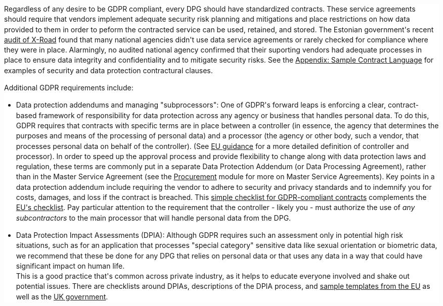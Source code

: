 Regardless of any desire to be GDPR compliant, every DPG should have
standardized contracts. These service agreements should require that
vendors implement adequate security risk planning and mitigations and
place restrictions on how data provided to them in order to peform the
contracted service can be used, retained, and stored.  The Estonian
government's recent [audit of
X-Road](https://rosai-it.org/news/newsletter/1-2021/updates-from-itwg-members/estonia-x-road-and-audit)
found that many national agencies didn't use data service agreements
or rarely checked for compliance where they were in place.
Alarmingly, no audited national agency confirmed that their suporting
vendors had adequate processes in place to ensure data integrity and
confidentiality and to mitigate security risks.  See the [Appendix:
Sample Contract
Language](appendix-sample-contract.md#appendix-sample-contract-language)
for examples of security and data protection contractural clauses.

Additional GDPR requirements include: 

* Data protection addendums and managing "subprocessors": One of
  GDPR's forward leaps is enforcing a clear, contract-based framework
  of responsibility for data protection across any agency or business
  that handles personal data.  To do this, GDPR requires that
  contracts with specific terms are in place between a controller (in
  essence, the agency that determines the purposes and means of the
  processing of personal data) and a processor (the agency or other
  body, such a vendor, that processes personal data on behalf of the
  controller). (See [EU
  guidance](https://www.gdpreu.org/the-regulation/key-concepts/data-controllers-and-processors)
  for a more detailed definition of controller and processor).  In
  order to speed up the approval process and provide flexibility to
  change along with data protection laws and regulation, these terms
  are commonly put in a separate Data Protection Addendum (or Data
  Processing Agreement), rather than in the Master Service Agreement
  (see the [Procurement](procurement.md#procurement) module for more
  on Master Service Agreements).  Key points in a data protection
  addendum include requiring the vendor to adhere to security and
  privacy standards and to indemnify you for costs, damages, and loss
  if the contract is breached.  This 
  [simple checklist for GDPR-compliant contracts](https://ico.org.uk/for-organisations/guide-to-data-protection/guide-to-the-general-data-protection-regulation-gdpr/accountability-and-governance/contracts)
  complements the [EU's checklist](https://gdpr.eu/checklist/).  Pay
  particular attention to the requirement that the controller - likely
  you - must authorize the use of *any subcontractors* to the main
  processor that will handle personal data from the DPG.

* Data Protection Impact Assessments (DPIA): Although GDPR requires
  such an assessment only in potential high risk situations, such as
  for an application that processes "special category" sensitive data
  like sexual orientation or biometric data, we recommend that these
  be done for any DPG that relies on personal data or that uses any
  data in a way that could have significant impact on human life.  
  This is a good practice that's
  common across private industry, as it helps to educate everyone
  involved and shake out potential issues.  There are checklists
  around DPIAs, descriptions of the DPIA process, and [sample
  templates from the
  EU](https://gdpr.eu/data-protection-impact-assessment-template/) as
  well as the [UK
  government](https://ico.org.uk/for-organisations/guide-to-data-protection/guide-to-the-general-data-protection-regulation-gdpr/accountability-and-governance/data-protection-impact-assessments/).

